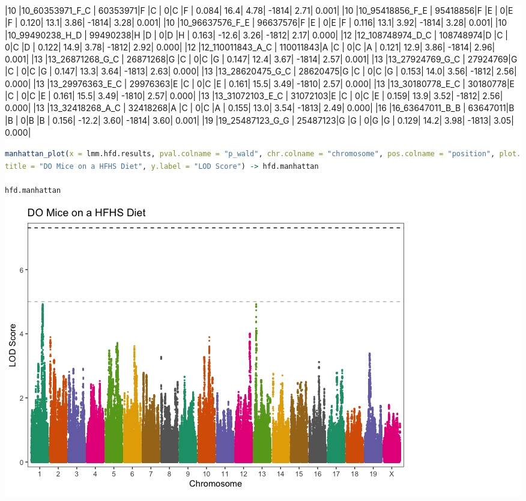 |10         |10_60353971_F_C  |  60353971|F      |C   |      0|C       |F       | 0.084|  16.4| 4.78|   -1814|    2.71|  0.001|
|10         |10_95418856_F_E  |  95418856|F      |E   |      0|E       |F       | 0.120|  13.1| 3.86|   -1814|    3.28|  0.001|
|10         |10_96637576_F_E  |  96637576|F      |E   |      0|E       |F       | 0.116|  13.1| 3.92|   -1814|    3.28|  0.001|
|10         |10_99490238_H_D  |  99490238|H      |D   |      0|D       |H       | 0.163| -12.6| 3.26|   -1812|    2.17|  0.000|
|12         |12_108748974_D_C | 108748974|D      |C   |      0|C       |D       | 0.122|  14.9| 3.78|   -1812|    2.92|  0.000|
|12         |12_110011843_A_C | 110011843|A      |C   |      0|C       |A       | 0.121|  12.9| 3.86|   -1814|    2.96|  0.001|
|13         |13_26871268_G_C  |  26871268|G      |C   |      0|C       |G       | 0.147|  12.4| 3.67|   -1814|    2.57|  0.001|
|13         |13_27924769_G_C  |  27924769|G      |C   |      0|C       |G       | 0.147|  13.3| 3.64|   -1813|    2.63|  0.000|
|13         |13_28620475_G_C  |  28620475|G      |C   |      0|C       |G       | 0.153|  14.0| 3.56|   -1812|    2.56|  0.000|
|13         |13_29976363_E_C  |  29976363|E      |C   |      0|C       |E       | 0.161|  15.5| 3.49|   -1810|    2.57|  0.000|
|13         |13_30180778_E_C  |  30180778|E      |C   |      0|C       |E       | 0.161|  15.5| 3.49|   -1810|    2.57|  0.000|
|13         |13_31072103_E_C  |  31072103|E      |C   |      0|C       |E       | 0.159|  13.9| 3.52|   -1812|    2.56|  0.000|
|13         |13_32418268_A_C  |  32418268|A      |C   |      0|C       |A       | 0.155|  13.0| 3.54|   -1813|    2.49|  0.000|
|16         |16_63647011_B_B  |  63647011|B      |B   |      0|B       |B       | 0.156| -12.2| 3.60|   -1814|    3.60|  0.001|
|19         |19_25487123_G_G  |  25487123|G      |G   |      0|G       |G       | 0.129|  14.2| 3.98|   -1813|    3.05|  0.000|

``` r
manhattan_plot(x = lmm.hfd.results, pval.colname = "p_wald", chr.colname = "chromosome", pos.colname = "position", plot.title = "DO Mice on a HFHS Diet", y.label = "LOD Score") -> hfd.manhattan

hfd.manhattan
```

![](figures/chol-snp-analysis-hfd-2.png)
